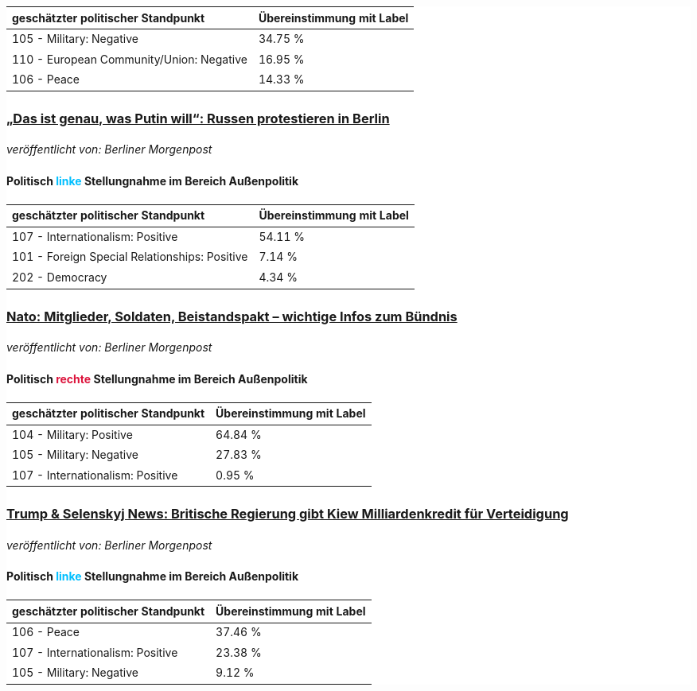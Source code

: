 | geschätzter politischer Standpunkt       | Übereinstimmung mit Label   |
|:-----------------------------------------|:----------------------------|
| 105 - Military: Negative                 | 34.75 %                     |
| 110 - European Community/Union: Negative | 16.95 %                     |
| 106 - Peace                              | 14.33 %                     |

### [„Das ist genau, was Putin will“: Russen protestieren in Berlin](https://www.morgenpost.de/berlin/article408442354/das-ist-genau-was-putin-will-russen-protestieren-in-berlin.html)
_veröffentlicht von: Berliner Morgenpost_

#### Politisch <font color=00BFFF>linke</font> Stellungnahme im Bereich Außenpolitik

| geschätzter politischer Standpunkt            | Übereinstimmung mit Label   |
|:----------------------------------------------|:----------------------------|
| 107 - Internationalism: Positive              | 54.11 %                     |
| 101 - Foreign Special Relationships: Positive | 7.14 %                      |
| 202 - Democracy                               | 4.34 %                      |

### [Nato: Mitglieder, Soldaten, Beistandspakt – wichtige Infos zum Bündnis](https://www.morgenpost.de/politik/article405756545/nato-laender-mitglieder-usa-osterweiterung-generalsekretaer.html)
_veröffentlicht von: Berliner Morgenpost_

#### Politisch <font color=DC143C>rechte</font> Stellungnahme im Bereich Außenpolitik

| geschätzter politischer Standpunkt   | Übereinstimmung mit Label   |
|:-------------------------------------|:----------------------------|
| 104 - Military: Positive             | 64.84 %                     |
| 105 - Military: Negative             | 27.83 %                     |
| 107 - Internationalism: Positive     | 0.95 %                      |

### [Trump & Selenskyj News: Britische Regierung gibt Kiew Milliardenkredit für Verteidigung](https://www.morgenpost.de/politik/article408354436/trump-ukraine-news-aktuell-blog-selenskyj.html)
_veröffentlicht von: Berliner Morgenpost_

#### Politisch <font color=00BFFF>linke</font> Stellungnahme im Bereich Außenpolitik

| geschätzter politischer Standpunkt   | Übereinstimmung mit Label   |
|:-------------------------------------|:----------------------------|
| 106 - Peace                          | 37.46 %                     |
| 107 - Internationalism: Positive     | 23.38 %                     |
| 105 - Military: Negative             | 9.12 %                      |
